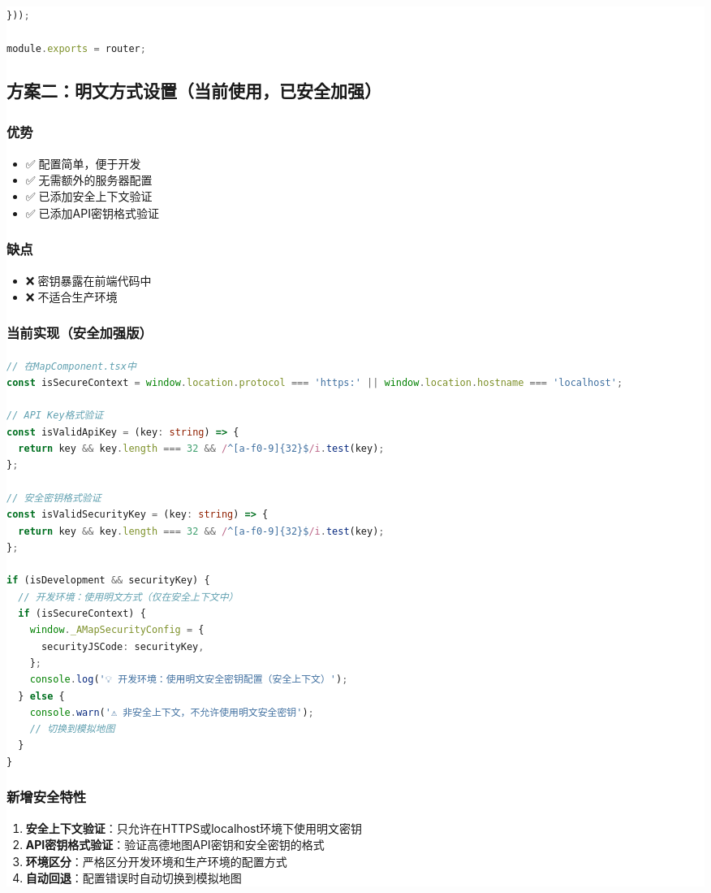 ```javascript
}));

module.exports = router;
```

## 方案二：明文方式设置（当前使用，已安全加强）

### 优势
- ✅ 配置简单，便于开发
- ✅ 无需额外的服务器配置
- ✅ 已添加安全上下文验证
- ✅ 已添加API密钥格式验证

### 缺点
- ❌ 密钥暴露在前端代码中
- ❌ 不适合生产环境

### 当前实现（安全加强版）
```typescript
// 在MapComponent.tsx中
const isSecureContext = window.location.protocol === 'https:' || window.location.hostname === 'localhost';

// API Key格式验证
const isValidApiKey = (key: string) => {
  return key && key.length === 32 && /^[a-f0-9]{32}$/i.test(key);
};

// 安全密钥格式验证
const isValidSecurityKey = (key: string) => {
  return key && key.length === 32 && /^[a-f0-9]{32}$/i.test(key);
};

if (isDevelopment && securityKey) {
  // 开发环境：使用明文方式（仅在安全上下文中）
  if (isSecureContext) {
    window._AMapSecurityConfig = {
      securityJSCode: securityKey,
    };
    console.log('💡 开发环境：使用明文安全密钥配置（安全上下文）');
  } else {
    console.warn('⚠️ 非安全上下文，不允许使用明文安全密钥');
    // 切换到模拟地图
  }
}
```

### 新增安全特性

1. **安全上下文验证**：只允许在HTTPS或localhost环境下使用明文密钥
2. **API密钥格式验证**：验证高德地图API密钥和安全密钥的格式
3. **环境区分**：严格区分开发环境和生产环境的配置方式
4. **自动回退**：配置错误时自动切换到模拟地图
